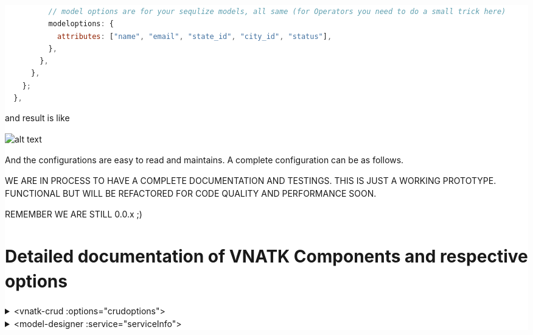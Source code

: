 ```js
          // model options are for your sequlize models, all same (for Operators you need to do a small trick here)
          modeloptions: {
            attributes: ["name", "email", "state_id", "city_id", "status"],
          },
        },
      },
    };
  },
```

and result is like 

![alt text](./assets/example2.png "Eample 2 image")

And the configurations are easy to read and maintains. A complete configuration can be as follows.

WE ARE IN PROCESS TO HAVE A COMPLETE DOCUMENTATION AND TESTINGS. THIS IS JUST A WORKING PROTOTYPE. FUNCTIONAL BUT WILL BE REFACTORED FOR CODE QUALITY AND PERFORMANCE SOON.

REMEMBER WE ARE STILL 0.0.x ;)

# Detailed documentation of VNATK Components and respective options

<details><summary>&lt;vnatk-crud :options="crudoptions"&gt;</summary></details>

<details><summary>&lt;model-designer :service="serviceInfo"&gt; </model-designer></summary></details>
